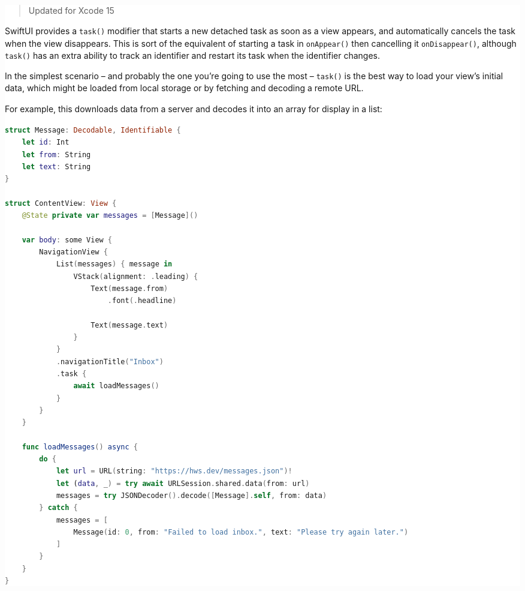 > Updated for Xcode 15

SwiftUI provides a `task()` modifier that starts a new detached task as soon as a view appears, and automatically cancels the task when the view disappears. This is sort of the equivalent of starting a task in `onAppear()` then cancelling it `onDisappear()`, although `task()` has an extra ability to track an identifier and restart its task when the identifier changes.

In the simplest scenario – and probably the one you’re going to use the most – `task()` is the best way to load your view’s initial data, which might be loaded from local storage or by fetching and decoding a remote URL.

For example, this downloads data from a server and decodes it into an array for display in a list:

```swift
struct Message: Decodable, Identifiable {
    let id: Int
    let from: String
    let text: String
}

struct ContentView: View {
    @State private var messages = [Message]()

    var body: some View {
        NavigationView {
            List(messages) { message in
                VStack(alignment: .leading) {
                    Text(message.from)
                        .font(.headline)

                    Text(message.text)
                }
            }
            .navigationTitle("Inbox")
            .task {
                await loadMessages()
            }
        }
    }

    func loadMessages() async {
        do {
            let url = URL(string: "https://hws.dev/messages.json")!
            let (data, _) = try await URLSession.shared.data(from: url)
            messages = try JSONDecoder().decode([Message].self, from: data)
        } catch {
            messages = [
                Message(id: 0, from: "Failed to load inbox.", text: "Please try again later.")
            ]
        }
    }
}
```
